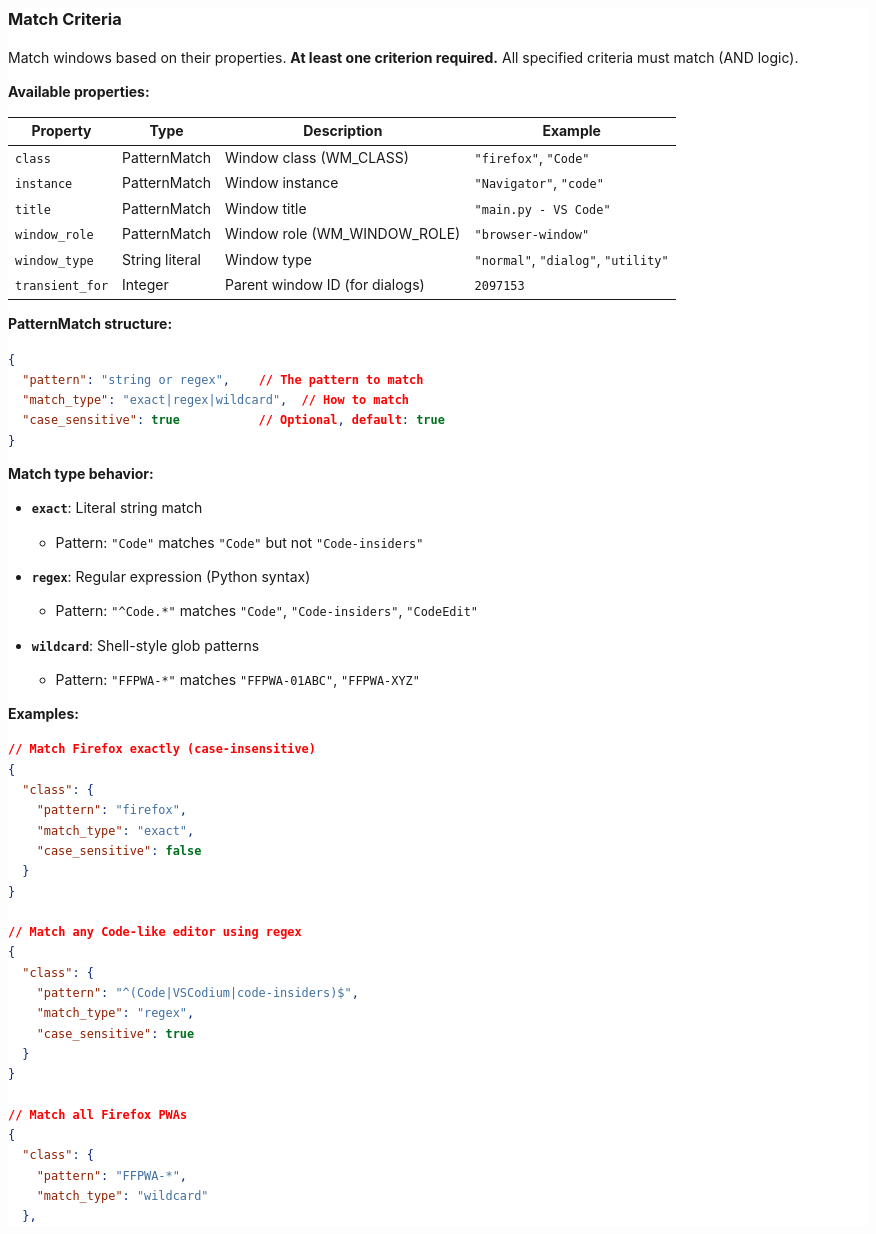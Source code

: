 ### Match Criteria

Match windows based on their properties. **At least one criterion required.** All specified criteria must match (AND logic).

**Available properties:**

| Property | Type | Description | Example |
|----------|------|-------------|---------|
| `class` | PatternMatch | Window class (WM_CLASS) | `"firefox"`, `"Code"` |
| `instance` | PatternMatch | Window instance | `"Navigator"`, `"code"` |
| `title` | PatternMatch | Window title | `"main.py - VS Code"` |
| `window_role` | PatternMatch | Window role (WM_WINDOW_ROLE) | `"browser-window"` |
| `window_type` | String literal | Window type | `"normal"`, `"dialog"`, `"utility"` |
| `transient_for` | Integer | Parent window ID (for dialogs) | `2097153` |

**PatternMatch structure:**

```json
{
  "pattern": "string or regex",    // The pattern to match
  "match_type": "exact|regex|wildcard",  // How to match
  "case_sensitive": true           // Optional, default: true
}
```

**Match type behavior:**

- **`exact`**: Literal string match
  - Pattern: `"Code"` matches `"Code"` but not `"Code-insiders"`

- **`regex`**: Regular expression (Python syntax)
  - Pattern: `"^Code.*"` matches `"Code"`, `"Code-insiders"`, `"CodeEdit"`

- **`wildcard`**: Shell-style glob patterns
  - Pattern: `"FFPWA-*"` matches `"FFPWA-01ABC"`, `"FFPWA-XYZ"`

**Examples:**

```json
// Match Firefox exactly (case-insensitive)
{
  "class": {
    "pattern": "firefox",
    "match_type": "exact",
    "case_sensitive": false
  }
}

// Match any Code-like editor using regex
{
  "class": {
    "pattern": "^(Code|VSCodium|code-insiders)$",
    "match_type": "regex",
    "case_sensitive": true
  }
}

// Match all Firefox PWAs
{
  "class": {
    "pattern": "FFPWA-*",
    "match_type": "wildcard"
  },
```